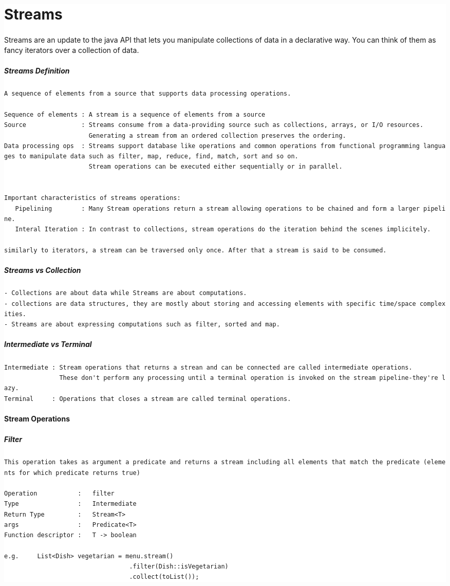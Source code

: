 # Streams
Streams are an update to the java API that lets you manipulate collections of data in a declarative way. You can think of them as fancy iterators over a collection of data.

##### Streams Definition
    A sequence of elements from a source that supports data processing operations.
    
    Sequence of elements : A stream is a sequence of elements from a source
    Source               : Streams consume from a data-providing source such as collections, arrays, or I/O resources. 
                           Generating a stream from an ordered collection preserves the ordering.
    Data processing ops  : Streams support database like operations and common operations from functional programming languages to manipulate data such as filter, map, reduce, find, match, sort and so on.  
                           Stream operations can be executed either sequentially or in parallel.  
        
        
    Important characteristics of streams operations:
       Pipelining        : Many Stream operations return a stream allowing operations to be chained and form a larger pipeline.
       Interal Iteration : In contrast to collections, stream operations do the iteration behind the scenes implicitely. 
       
    similarly to iterators, a stream can be traversed only once. After that a stream is said to be consumed.       
        
##### Streams vs Collection
    - Collections are about data while Streams are about computations. 
    - collections are data structures, they are mostly about storing and accessing elements with specific time/space complexities.
    - Streams are about expressing computations such as filter, sorted and map. 
    
##### Intermediate vs Terminal
    Intermediate : Stream operations that returns a strean and can be connected are called intermediate operations. 
                   These don't perform any processing until a terminal operation is invoked on the stream pipeline-they're lazy.
    Terminal     : Operations that closes a stream are called terminal operations. 
    
#### Stream Operations

##### Filter
    This operation takes as argument a predicate and returns a stream including all elements that match the predicate (elements for which predicate returns true)

    Operation           :   filter        
    Type                :   Intermediate              
    Return Type         :   Stream<T>             
    args                :   Predicate<T>  
    Function descriptor :   T -> boolean
    
    e.g.     List<Dish> vegetarian = menu.stream()
                                      .filter(Dish::isVegetarian)
                                      .collect(toList());

